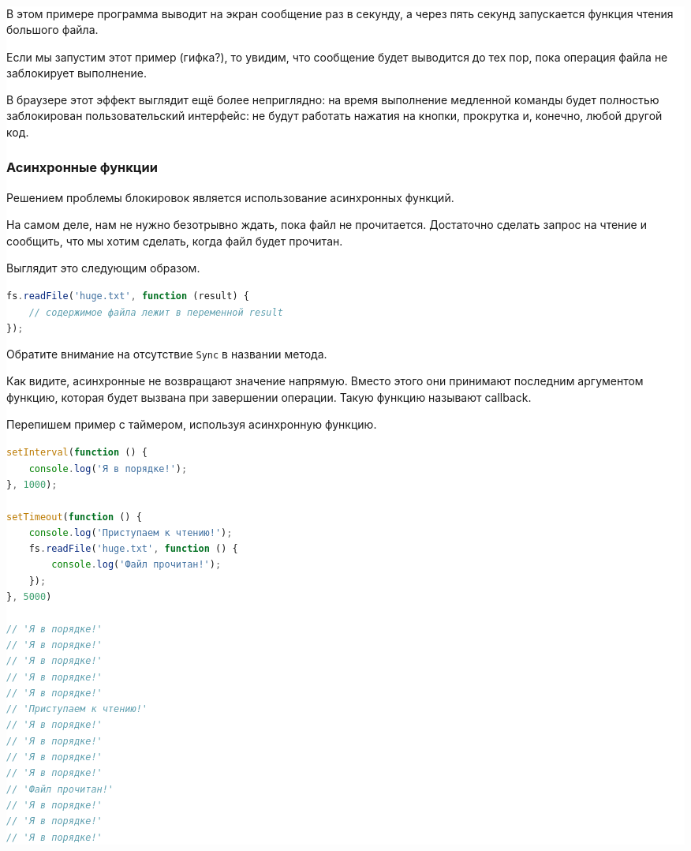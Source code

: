 В этом примере программа выводит на экран сообщение раз в секунду, а через пять секунд запускается функция чтения большого файла.

Если мы запустим этот пример (гифка?), то увидим, что сообщение будет выводится до тех пор, пока операция файла не заблокирует выполнение.

В браузере этот эффект выглядит ещё более неприглядно: на время выполнение медленной команды будет полностью заблокирован пользовательский интерфейс: не будут работать нажатия на кнопки, прокрутка и, конечно, любой другой код.

### Асинхронные функции

Решением проблемы блокировок является использование асинхронных функций.

На самом деле, нам не нужно безотрывно ждать, пока файл не прочитается. Достаточно сделать запрос на чтение и сообщить, что мы хотим сделать, когда файл будет прочитан.

Выглядит это следующим образом.

```js
fs.readFile('huge.txt', function (result) {
	// содержимое файла лежит в переменной result
});

```

Обратите внимание на отсутствие `Sync` в названии метода.

Как видите, асинхронные не возвращают значение напрямую. Вместо этого они принимают последним аргументом функцию, которая будет вызвана при завершении операции. Такую функцию называют callback.

Перепишем пример с таймером, используя асинхронную функцию.

```js
setInterval(function () {
	console.log('Я в порядке!');
}, 1000);

setTimeout(function () {
	console.log('Приступаем к чтению!');
	fs.readFile('huge.txt', function () {
		console.log('Файл прочитан!');
	});
}, 5000)

// 'Я в порядке!'
// 'Я в порядке!'
// 'Я в порядке!'
// 'Я в порядке!'
// 'Я в порядке!'
// 'Приступаем к чтению!'
// 'Я в порядке!'
// 'Я в порядке!'
// 'Я в порядке!'
// 'Я в порядке!'
// 'Файл прочитан!'
// 'Я в порядке!'
// 'Я в порядке!'
// 'Я в порядке!'
```
